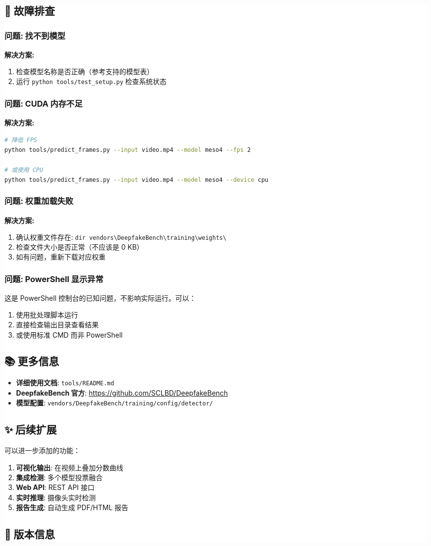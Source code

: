 ## 🐛 故障排查

### 问题: 找不到模型

**解决方案:**
1. 检查模型名称是否正确（参考支持的模型表）
2. 运行 `python tools/test_setup.py` 检查系统状态

### 问题: CUDA 内存不足

**解决方案:**
```bash
# 降低 FPS
python tools/predict_frames.py --input video.mp4 --model meso4 --fps 2

# 或使用 CPU
python tools/predict_frames.py --input video.mp4 --model meso4 --device cpu
```

### 问题: 权重加载失败

**解决方案:**
1. 确认权重文件存在: `dir vendors\DeepfakeBench\training\weights\`
2. 检查文件大小是否正常（不应该是 0 KB）
3. 如有问题，重新下载对应权重

### 问题: PowerShell 显示异常

这是 PowerShell 控制台的已知问题，不影响实际运行。可以：
1. 使用批处理脚本运行
2. 直接检查输出目录查看结果
3. 或使用标准 CMD 而非 PowerShell

## 📚 更多信息

- **详细使用文档**: `tools/README.md`
- **DeepfakeBench 官方**: https://github.com/SCLBD/DeepfakeBench
- **模型配置**: `vendors/DeepfakeBench/training/config/detector/`

## ✨ 后续扩展

可以进一步添加的功能：

1. **可视化输出**: 在视频上叠加分数曲线
2. **集成检测**: 多个模型投票融合
3. **Web API**: REST API 接口
4. **实时推理**: 摄像头实时检测
5. **报告生成**: 自动生成 PDF/HTML 报告

## 📝 版本信息
